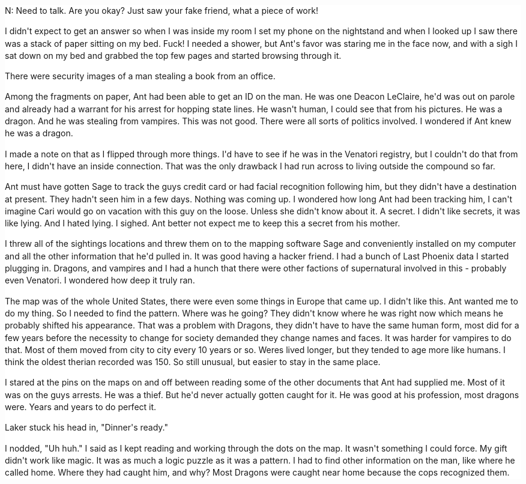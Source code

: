 N: Need to talk. Are you okay? Just saw your fake friend, what a piece of work!

I didn't expect to get an answer so when I was inside my room I set my phone on
the nightstand and when I looked up I saw there was a stack of paper sitting on
my bed. Fuck! I needed a shower, but Ant's favor was staring me in the face now,
and with a sigh I sat down on my bed and grabbed the top few pages and started
browsing through it.

There were security images of a man stealing a book from an office.

Among the fragments on paper, Ant had been able to get an ID on the man. He was
one Deacon LeClaire, he'd was out on parole and already had a warrant for his
arrest for hopping state lines. He wasn't human, I could see that from his
pictures. He was a dragon. And he was stealing from vampires. This was not good.
There were all sorts of politics involved. I wondered if Ant knew he was a
dragon.

I made a note on that as I flipped through more things. I'd have to see if he
was in the Venatori registry, but I couldn't do that from here, I didn't have an
inside connection. That was the only drawback I had run across to living outside
the compound so far.

Ant must have gotten Sage to track the guys credit card or had facial
recognition following him, but they didn't have a destination at present. They
hadn't seen him in a few days. Nothing was coming up. I wondered how long Ant
had been tracking him, I can't imagine Cari would go on vacation with this guy
on the loose. Unless she didn't know about it. A secret. I didn't like secrets,
it was like lying. And I hated lying. I sighed. Ant better not expect me to keep
this a secret from his mother.

I threw all of the sightings locations and threw them on to the mapping software
Sage and conveniently installed on my computer and all the other information
that he'd pulled in. It was good having a hacker friend. I had a bunch of Last
Phoenix data I started plugging in. Dragons, and vampires and I had a hunch that
there were other factions of supernatural involved in this - probably even
Venatori. I wondered how deep it truly ran.

The map was of the whole United States, there were even some things in Europe
that came up. I didn't like this. Ant wanted me to do my thing. So I needed to
find the pattern. Where was he going? They didn't know where he was right now
which means he probably shifted his appearance. That was a problem with Dragons,
they didn't have to have the same human form, most did for a few years before
the necessity to change for society demanded they change names and faces. It was
harder for vampires to do that. Most of them moved from city to city every 10
years or so. Weres lived longer, but they tended to age more like humans. I
think the oldest therian recorded was 150. So still unusual, but easier to stay
in the same place.

I stared at the pins on the maps on and off between reading some of the other
documents that Ant had supplied me. Most of it was on the guys arrests. He was a
thief. But he'd never actually gotten caught for it. He was good at his
profession, most dragons were. Years and years to do perfect it.

Laker stuck his head in, "Dinner's ready."

I nodded, "Uh huh." I said as I kept reading and working through the dots on the
map. It wasn't something I could force. My gift didn't work like magic. It was
as much a logic puzzle as it was a pattern. I had to find other information on
the man, like where he called home. Where they had caught him, and why? Most
Dragons were caught near home because the cops recognized them.
